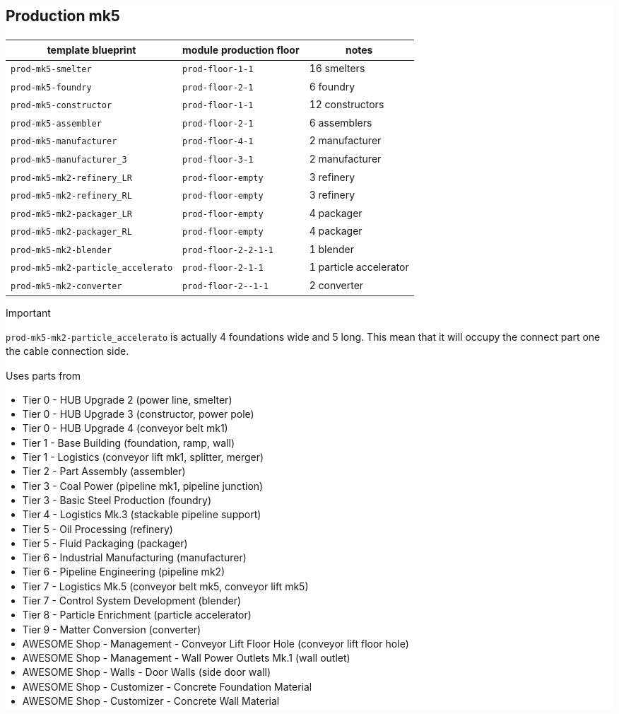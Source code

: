 ## Production mk5

| template blueprint                 | module production floor | notes                  |
|------------------------------------|-------------------------|------------------------|
| `prod-mk5-smelter`                 | `prod-floor-1-1`        | 16 smelters            |
| `prod-mk5-foundry`                 | `prod-floor-2-1`        | 6 foundry              |
| `prod-mk5-constructor`             | `prod-floor-1-1`        | 12 constructors        |
| `prod-mk5-assembler`               | `prod-floor-2-1`        | 6 assemblers           |
| `prod-mk5-manufacturer`            | `prod-floor-4-1`        | 2 manufacturer         |
| `prod-mk5-manufacturer_3`          | `prod-floor-3-1`        | 2 manufacturer         |
| `prod-mk5-mk2-refinery_LR`         | `prod-floor-empty`      | 3 refinery             |
| `prod-mk5-mk2-refinery_RL`         | `prod-floor-empty`      | 3 refinery             |
| `prod-mk5-mk2-packager_LR`         | `prod-floor-empty`      | 4 packager             |
| `prod-mk5-mk2-packager_RL`         | `prod-floor-empty`      | 4 packager             |
| `prod-mk5-mk2-blender`             | `prod-floor-2-2-1-1`    | 1 blender              |
| `prod-mk5-mk2-particle_accelerato` | `prod-floor-2-1-1`      | 1 particle accelerator |
| `prod-mk5-mk2-converter`           | `prod-floor-2--1-1`     | 2 converter            |

> [!IMPORTANT]
> `prod-mk5-mk2-particle_accelerato` is actually 4 foundations wide and 5 long. This mean that it will occupy the
> connect part one the cable connection side.

Uses parts from
- Tier 0 - HUB Upgrade 2 (power line, smelter)
- Tier 0 - HUB Upgrade 3 (constructor, power pole)
- Tier 0 - HUB Upgrade 4 (conveyor belt mk1)
- Tier 1 - Base Building (foundation, ramp, wall)
- Tier 1 - Logistics (conveyor lift mk1, splitter, merger)
- Tier 2 - Part Assembly (assembler)
- Tier 3 - Coal Power (pipeline mk1, pipeline junction)
- Tier 3 - Basic Steel Production (foundry)
- Tier 4 - Logistics Mk.3 (stackable pipeline support)
- Tier 5 - Oil Processing (refinery)
- Tier 5 - Fluid Packaging (packager)
- Tier 6 - Industrial Manufacturing (manufacturer)
- Tier 6 - Pipeline Engineering (pipeline mk2)
- Tier 7 - Logistics Mk.5 (conveyor belt mk5, conveyor lift mk5)
- Tier 7 - Control System Development (blender)
- Tier 8 - Particle Enrichment (particle accelerator)
- Tier 9 - Matter Conversion (converter)
- AWESOME Shop - Management - Conveyor Lift Floor Hole (conveyor lift floor hole)
- AWESOME Shop - Management - Wall Power Outlets Mk.1 (wall outlet)
- AWESOME Shop - Walls - Door Walls (side door wall)
- AWESOME Shop - Customizer - Concrete Foundation Material
- AWESOME Shop - Customizer - Concrete Wall Material
